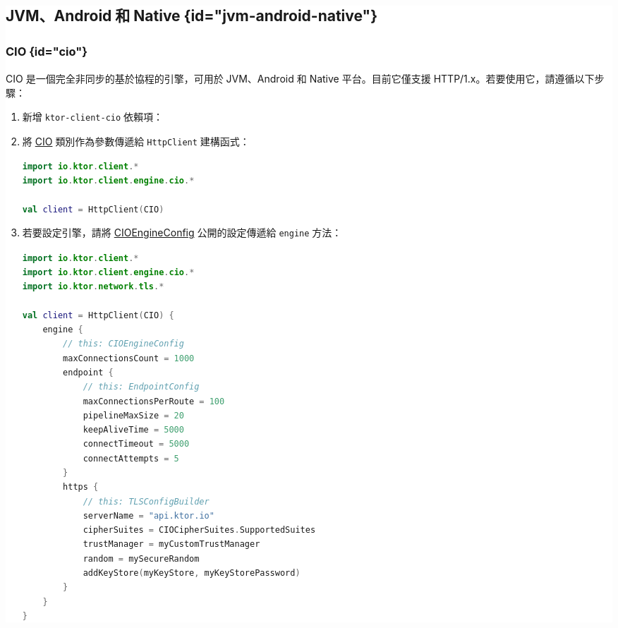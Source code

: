 ## JVM、Android 和 Native {id="jvm-android-native"}

### CIO {id="cio"}
CIO 是一個完全非同步的基於協程的引擎，可用於 JVM、Android 和 Native 平台。目前它僅支援 HTTP/1.x。若要使用它，請遵循以下步驟：
1. 新增 `ktor-client-cio` 依賴項：

   <var name="artifact_name" value="ktor-client-cio"/>
   <Tabs group="languages">
       <TabItem title="Gradle (Kotlin)" group-key="kotlin">
           <code-block lang="Kotlin" code="               implementation(&quot;io.ktor:%artifact_name%:$ktor_version&quot;)"/>
       </TabItem>
       <TabItem title="Gradle (Groovy)" group-key="groovy">
           <code-block lang="Groovy" code="               implementation &quot;io.ktor:%artifact_name%:$ktor_version&quot;"/>
       </TabItem>
       <TabItem title="Maven" group-key="maven">
           <code-block lang="XML" code="               &lt;dependency&gt;&#10;                   &lt;groupId&gt;io.ktor&lt;/groupId&gt;&#10;                   &lt;artifactId&gt;%artifact_name%-jvm&lt;/artifactId&gt;&#10;                   &lt;version&gt;${ktor_version}&lt;/version&gt;&#10;               &lt;/dependency&gt;"/>
       </TabItem>
   </Tabs>
2. 將 [CIO](https://api.ktor.io/ktor-client/ktor-client-cio/io.ktor.client.engine.cio/-c-i-o/index.html) 類別作為參數傳遞給 `HttpClient` 建構函式：
   ```kotlin
   import io.ktor.client.*
   import io.ktor.client.engine.cio.*
   
   val client = HttpClient(CIO)
   ```

3. 若要設定引擎，請將 [CIOEngineConfig](https://api.ktor.io/ktor-client/ktor-client-cio/io.ktor.client.engine.cio/-c-i-o-engine-config/index.html) 公開的設定傳遞給 `engine` 方法：
   ```kotlin
   import io.ktor.client.*
   import io.ktor.client.engine.cio.*
   import io.ktor.network.tls.*
   
   val client = HttpClient(CIO) {
       engine {
           // this: CIOEngineConfig
           maxConnectionsCount = 1000
           endpoint {
               // this: EndpointConfig
               maxConnectionsPerRoute = 100
               pipelineMaxSize = 20
               keepAliveTime = 5000
               connectTimeout = 5000
               connectAttempts = 5
           }
           https {
               // this: TLSConfigBuilder
               serverName = "api.ktor.io"
               cipherSuites = CIOCipherSuites.SupportedSuites
               trustManager = myCustomTrustManager
               random = mySecureRandom
               addKeyStore(myKeyStore, myKeyStorePassword)
           }
       }
   }
   ```
